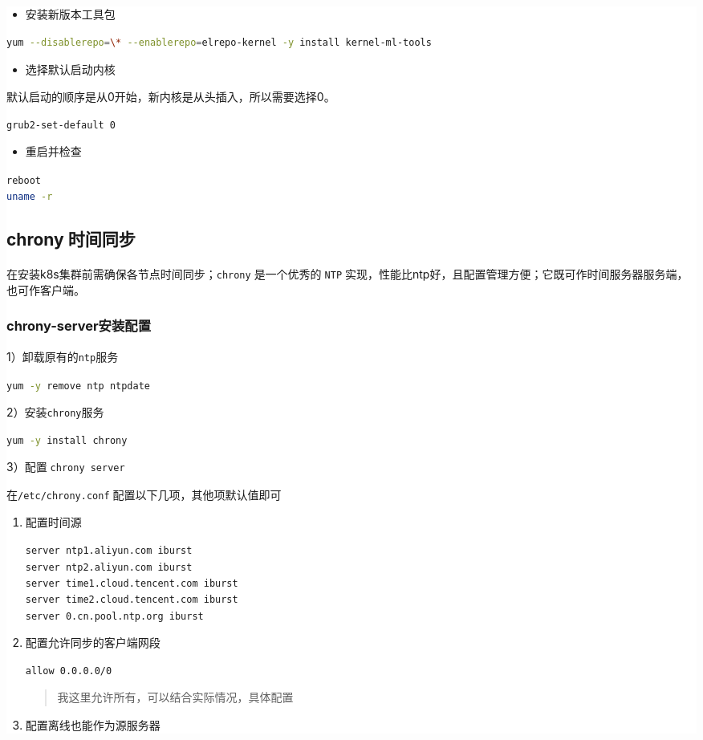 * 安装新版本工具包

```bash
yum --disablerepo=\* --enablerepo=elrepo-kernel -y install kernel-ml-tools
```

* 选择默认启动内核

默认启动的顺序是从0开始，新内核是从头插入，所以需要选择0。

```bash
grub2-set-default 0
```

* 重启并检查

```bash
reboot
uname -r
```

## chrony 时间同步

在安装k8s集群前需确保各节点时间同步；`chrony` 是一个优秀的 `NTP` 实现，性能比ntp好，且配置管理方便；它既可作时间服务器服务端，也可作客户端。

### chrony-server安装配置

1）卸载原有的`ntp`服务

```bash
yum -y remove ntp ntpdate
```

2）安装`chrony`服务

```bash
yum -y install chrony
```

3）配置 `chrony server`

在`/etc/chrony.conf` 配置以下几项，其他项默认值即可

1. 配置时间源

   ```bash
   server ntp1.aliyun.com iburst
   server ntp2.aliyun.com iburst
   server time1.cloud.tencent.com iburst
   server time2.cloud.tencent.com iburst
   server 0.cn.pool.ntp.org iburst
   ```

2. 配置允许同步的客户端网段

   ```bash
   allow 0.0.0.0/0
   ```

   > 我这里允许所有，可以结合实际情况，具体配置

3. 配置离线也能作为源服务器
